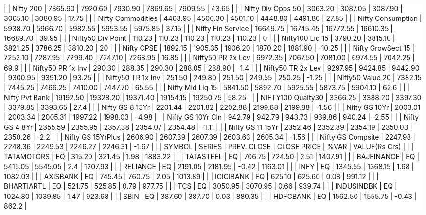 |  | Nifty 200 | 7865.90 | 7920.60 | 7930.90 | 7869.65 | 7909.55 | 43.65 |
|  | Nifty Div Opps 50 | 3063.20 | 3087.05 | 3087.90 | 3065.10 | 3080.95 | 17.75 |
|  | Nifty Commodities | 4463.95 | 4500.30 | 4501.10 | 4448.80 | 4491.80 | 27.85 |
|  | Nifty Consumption | 5938.70 | 5966.70 | 5982.55 | 5953.55 | 5975.85 | 37.15 |
|  | Nifty Fin Service | 16649.75 | 16745.45 | 16772.55 | 16610.35 | 16689.70 | 39.95 |
|  | Nifty50 Div Point | 110.23 | 110.23 | 110.23 | 110.23 | 110.23 | 0 |
|  | Nifty100 Liq 15 | 3790.20 | 3815.10 | 3821.25 | 3786.25 | 3810.20 | 20 |
|  | Nifty CPSE | 1892.15 | 1905.35 | 1906.20 | 1870.20 | 1881.90 | -10.25 |
|  | Nifty GrowSect 15 | 7252.10 | 7287.95 | 7299.40 | 7247.10 | 7268.95 | 16.85 |
|  | Nifty50 PR 2x Lev | 6972.35 | 7067.50 | 7081.00 | 6974.55 | 7042.25 | 69.9 |
|  | Nifty50 PR 1x Inv | 290.30 | 288.35 | 290.30 | 288.05 | 288.90 | -1.4 |
|  | Nifty50 TR 2x Lev | 9297.95 | 9424.85 | 9442.90 | 9300.95 | 9391.20 | 93.25 |
|  | Nifty50 TR 1x Inv | 251.50 | 249.80 | 251.50 | 249.55 | 250.25 | -1.25 |
|  | Nifty50 Value 20 | 7382.15 | 7445.25 | 7466.25 | 7410.00 | 7447.70 | 65.55 |
|  | Nifty Mid Liq 15 | 5841.50 | 5892.70 | 5925.55 | 5873.75 | 5904.10 | 62.6 |
|  | Nifty Pvt Bank | 19192.50 | 19328.20 | 19371.40 | 19154.15 | 19250.75 | 58.25 |
|  | NIFTY100 Qualty30 | 3366.25 | 3388.20 | 3397.30 | 3379.85 | 3393.65 | 27.4 |
|  | Nifty GS 8 13Yr | 2201.44 | 2201.82 | 2202.88 | 2199.88 | 2199.88 | -1.56 |
|  | Nifty GS 10Yr | 2003.01 | 2003.34 | 2005.31 | 1997.22 | 1998.03 | -4.98 |
|  | Nifty GS 10Yr Cln | 942.79 | 942.79 | 943.73 | 939.86 | 940.24 | -2.55 |
|  | Nifty GS 4 8Yr | 2355.59 | 2355.95 | 2357.38 | 2354.07 | 2354.48 | -1.11 |
|  | Nifty GS 11 15Yr | 2352.46 | 2352.89 | 2354.19 | 2350.03 | 2350.26 | -2.2 |
|  | Nifty GS 15YrPlus | 2606.90 | 2607.39 | 2607.39 | 2603.63 | 2605.34 | -1.56 |
|  | Nifty GS Compsite | 2247.98 | 2248.36 | 2249.53 | 2246.27 | 2246.31 | -1.67 |
|  | SYMBOL | SERIES | PREV. CLOSE | CLOSE PRICE | %VAR | VALUE(Rs Crs) |
|  | TATAMOTORS | EQ | 315.20 | 321.45 | 1.98 | 1883.22 |
|  | TATASTEEL | EQ | 706.75 | 724.50 | 2.51 | 1407.91 |
|  | BAJFINANCE | EQ | 5415.05 | 5545.05 | 2.4 | 1207.93 |
|  | RELIANCE | EQ | 2191.05 | 2181.95 | -0.42 | 1163.01 |
|  | INFY | EQ | 1345.55 | 1368.15 | 1.68 | 1082.03 |
|  | AXISBANK | EQ | 745.45 | 760.75 | 2.05 | 1013.89 |
|  | ICICIBANK | EQ | 625.10 | 625.60 | 0.08 | 991.12 |
|  | BHARTIARTL | EQ | 521.75 | 525.85 | 0.79 | 977.75 |
|  | TCS | EQ | 3050.95 | 3070.95 | 0.66 | 939.74 |
|  | INDUSINDBK | EQ | 1024.80 | 1039.85 | 1.47 | 923.68 |
|  | SBIN | EQ | 387.60 | 387.70 | 0.03 | 880.35 |
|  | HDFCBANK | EQ | 1562.50 | 1555.75 | -0.43 | 862.2 |
